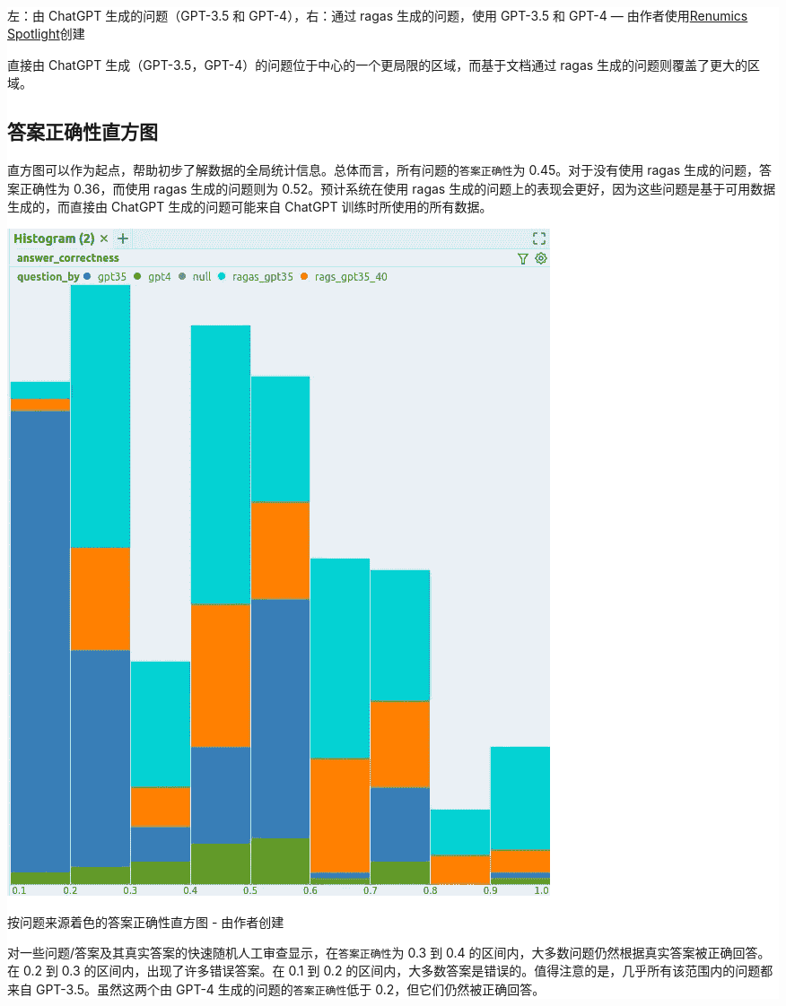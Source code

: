 
左：由 ChatGPT 生成的问题（GPT-3.5 和 GPT-4），右：通过 ragas 生成的问题，使用 GPT-3.5 和 GPT-4 — 由作者使用[Renumics Spotlight](https://github.com/Renumics/spotlight)创建

直接由 ChatGPT 生成（GPT-3.5，GPT-4）的问题位于中心的一个更局限的区域，而基于文档通过 ragas 生成的问题则覆盖了更大的区域。

## 答案正确性直方图

直方图可以作为起点，帮助初步了解数据的全局统计信息。总体而言，所有问题的`答案正确性`为 0.45。对于没有使用 ragas 生成的问题，答案正确性为 0.36，而使用 ragas 生成的问题则为 0.52。预计系统在使用 ragas 生成的问题上的表现会更好，因为这些问题是基于可用数据生成的，而直接由 ChatGPT 生成的问题可能来自 ChatGPT 训练时所使用的所有数据。

![](img/0823d03c0ade2f06c1123e122c0311a9.png)

按问题来源着色的答案正确性直方图 - 由作者创建

对一些问题/答案及其真实答案的快速随机人工审查显示，在`答案正确性`为 0.3 到 0.4 的区间内，大多数问题仍然根据真实答案被正确回答。在 0.2 到 0.3 的区间内，出现了许多错误答案。在 0.1 到 0.2 的区间内，大多数答案是错误的。值得注意的是，几乎所有该范围内的问题都来自 GPT-3.5。虽然这两个由 GPT-4 生成的问题的`答案正确性`低于 0.2，但它们仍然被正确回答。
